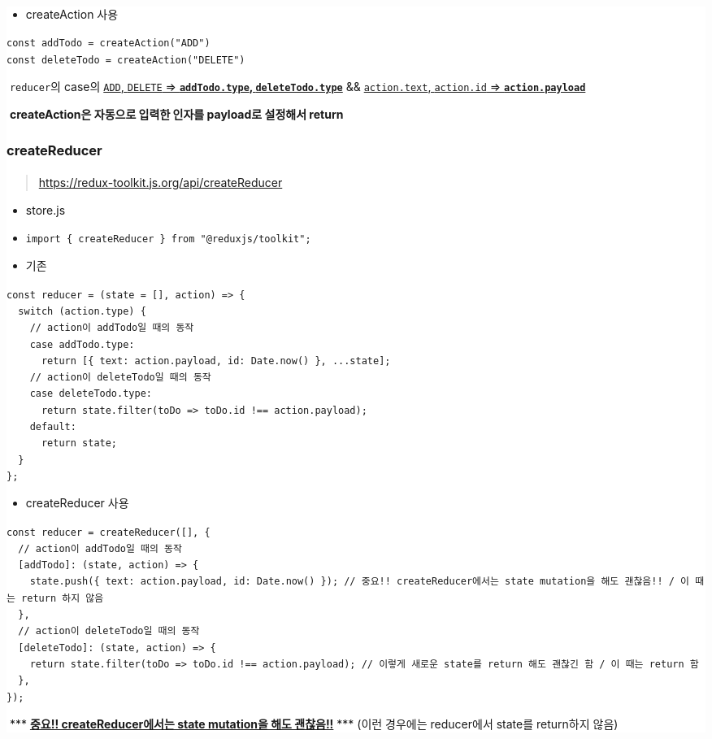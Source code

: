 - createAction 사용

```react
const addTodo = createAction("ADD")
const deleteTodo = createAction("DELETE")
```

​	`reducer`의 case의 <u>`ADD`, `DELETE` => **`addTodo.type`, `deleteTodo.type`**</u> && <u>`action.text`, `action.id` => **`action.payload`**</u>

​	**createAction은 자동으로 입력한 인자를 payload로 설정해서 return**



### createReducer

> https://redux-toolkit.js.org/api/createReducer

- store.js

- `import { createReducer } from "@reduxjs/toolkit";`



- 기존

```react
const reducer = (state = [], action) => {
  switch (action.type) {
  	// action이 addTodo일 때의 동작
    case addTodo.type:
      return [{ text: action.payload, id: Date.now() }, ...state];
 	// action이 deleteTodo일 때의 동작
    case deleteTodo.type:
      return state.filter(toDo => toDo.id !== action.payload);
    default:
      return state;
  }
};
```

- createReducer 사용

```react
const reducer = createReducer([], {
  // action이 addTodo일 때의 동작
  [addTodo]: (state, action) => {
    state.push({ text: action.payload, id: Date.now() }); // 중요!! createReducer에서는 state mutation을 해도 괜찮음!! / 이 때는 return 하지 않음
  },
  // action이 deleteTodo일 때의 동작
  [deleteTodo]: (state, action) => {
    return state.filter(toDo => toDo.id !== action.payload); // 이렇게 새로운 state를 return 해도 괜찮긴 함 / 이 때는 return 함
  },
});
```

​	\*\*\* **<u>중요!! createReducer에서는 state mutation을 해도 괜찮음!!</u>** \*\*\* (이런 경우에는 reducer에서 state를 return하지 않음)
